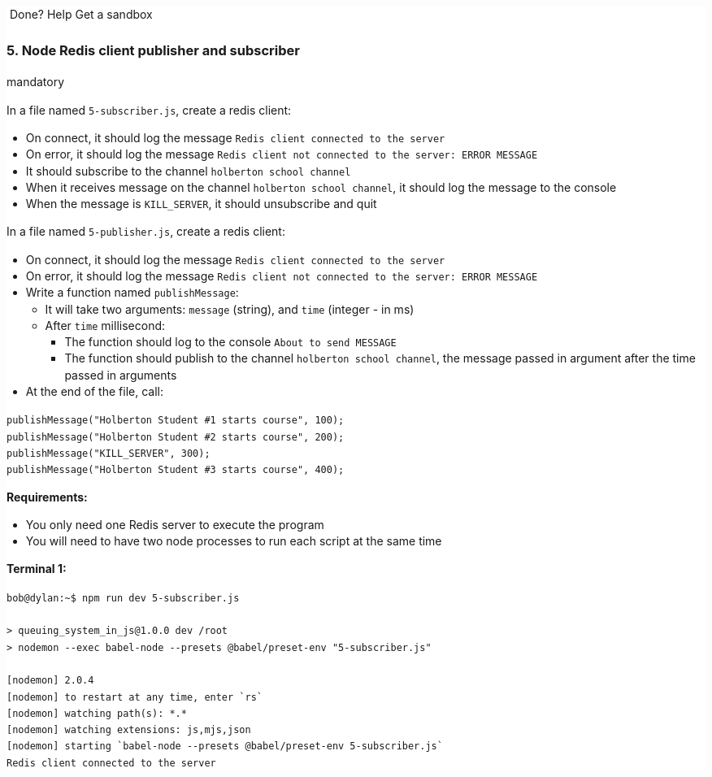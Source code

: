  Done? Help Get a sandbox

### 5\. Node Redis client publisher and subscriber

mandatory

In a file named `5-subscriber.js`, create a redis client:

-   On connect, it should log the message `Redis client connected to the server`
-   On error, it should log the message `Redis client not connected to the server: ERROR MESSAGE`
-   It should subscribe to the channel `holberton school channel`
-   When it receives message on the channel `holberton school channel`, it should log the message to the console
-   When the message is `KILL_SERVER`, it should unsubscribe and quit

In a file named `5-publisher.js`, create a redis client:

-   On connect, it should log the message `Redis client connected to the server`
-   On error, it should log the message `Redis client not connected to the server: ERROR MESSAGE`
-   Write a function named `publishMessage`:
    -   It will take two arguments: `message` (string), and `time` (integer - in ms)
    -   After `time` millisecond:
        -   The function should log to the console `About to send MESSAGE`
        -   The function should publish to the channel `holberton school channel`, the message passed in argument after the time passed in arguments
-   At the end of the file, call:

```
publishMessage("Holberton Student #1 starts course", 100);
publishMessage("Holberton Student #2 starts course", 200);
publishMessage("KILL_SERVER", 300);
publishMessage("Holberton Student #3 starts course", 400);

```

**Requirements:**

-   You only need one Redis server to execute the program
-   You will need to have two node processes to run each script at the same time

**Terminal 1:**

```
bob@dylan:~$ npm run dev 5-subscriber.js

> queuing_system_in_js@1.0.0 dev /root
> nodemon --exec babel-node --presets @babel/preset-env "5-subscriber.js"

[nodemon] 2.0.4
[nodemon] to restart at any time, enter `rs`
[nodemon] watching path(s): *.*
[nodemon] watching extensions: js,mjs,json
[nodemon] starting `babel-node --presets @babel/preset-env 5-subscriber.js`
Redis client connected to the server

```
